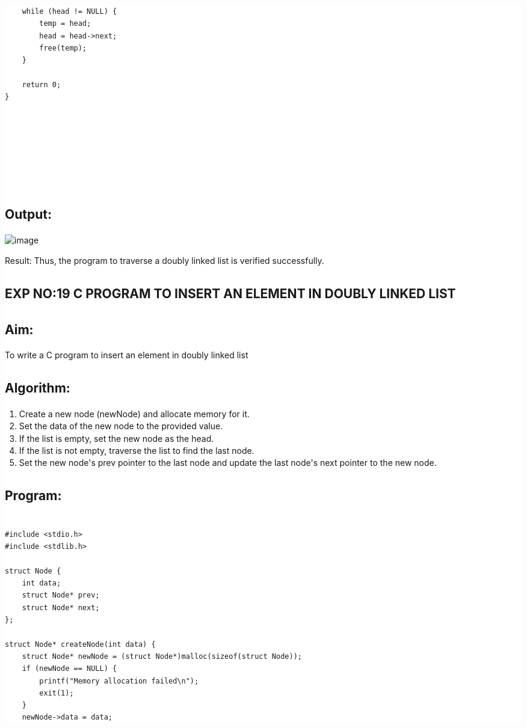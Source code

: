 ```
    while (head != NULL) {
        temp = head;
        head = head->next;
        free(temp);
    }

    return 0;
}








```

## Output:

![image](https://github.com/user-attachments/assets/39a7fbf3-db76-4fad-bc02-4a659dccd420)



Result:
Thus, the program to traverse a doubly linked list is verified successfully. 



## EXP NO:19 C PROGRAM TO INSERT AN ELEMENT IN DOUBLY LINKED LIST
## Aim:
To write a C program to insert an element in doubly linked list

## Algorithm:
1.	Create a new node (newNode) and allocate memory for it.
2.	Set the data of the new node to the provided value.
3.	If the list is empty, set the new node as the head.
4.	If the list is not empty, traverse the list to find the last node.
5.	Set the new node's prev pointer to the last node and update the last node's next pointer to the new node.
 
## Program:

```

#include <stdio.h>
#include <stdlib.h>

struct Node {
    int data;
    struct Node* prev;
    struct Node* next;
};

struct Node* createNode(int data) {
    struct Node* newNode = (struct Node*)malloc(sizeof(struct Node));
    if (newNode == NULL) {
        printf("Memory allocation failed\n");
        exit(1);
    }
    newNode->data = data;
```
